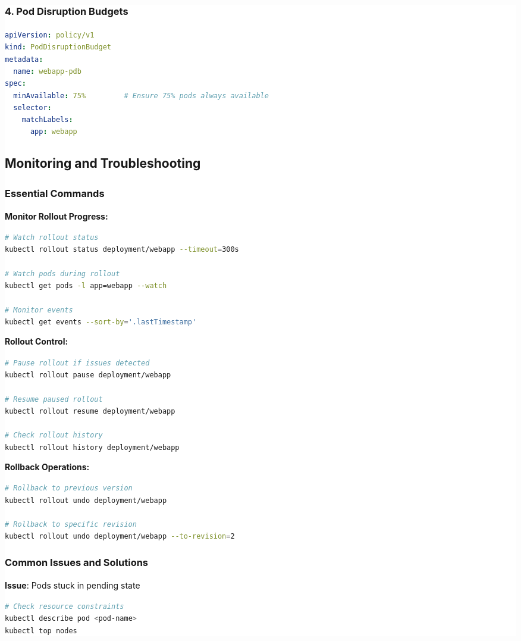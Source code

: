 ### 4. Pod Disruption Budgets
```yaml
apiVersion: policy/v1
kind: PodDisruptionBudget
metadata:
  name: webapp-pdb
spec:
  minAvailable: 75%         # Ensure 75% pods always available
  selector:
    matchLabels:
      app: webapp
```

## Monitoring and Troubleshooting

### Essential Commands

**Monitor Rollout Progress:**
```bash
# Watch rollout status
kubectl rollout status deployment/webapp --timeout=300s

# Watch pods during rollout
kubectl get pods -l app=webapp --watch

# Monitor events
kubectl get events --sort-by='.lastTimestamp'
```

**Rollout Control:**
```bash
# Pause rollout if issues detected
kubectl rollout pause deployment/webapp

# Resume paused rollout
kubectl rollout resume deployment/webapp

# Check rollout history
kubectl rollout history deployment/webapp
```

**Rollback Operations:**
```bash
# Rollback to previous version
kubectl rollout undo deployment/webapp

# Rollback to specific revision
kubectl rollout undo deployment/webapp --to-revision=2
```

### Common Issues and Solutions

**Issue**: Pods stuck in pending state
```bash
# Check resource constraints
kubectl describe pod <pod-name>
kubectl top nodes
```
